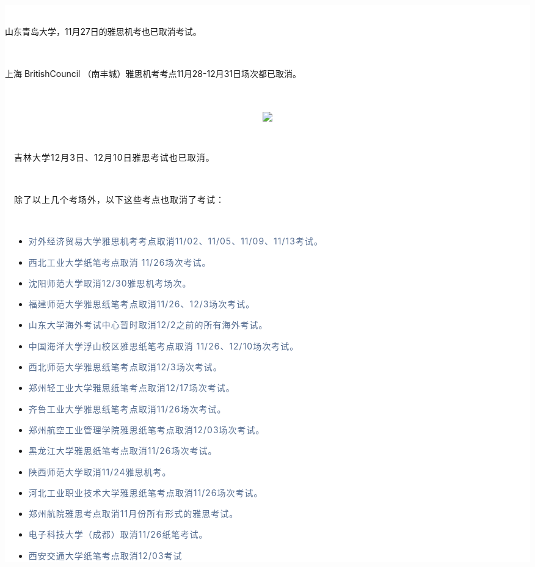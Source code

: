 <br style="box-sizing: border-box;"></p><p style="white-space: normal;box-sizing: border-box;">山东青岛大学，11月27日的雅思机考也已取消考试。</p><p style="white-space: normal;box-sizing: border-box;"><br style="box-sizing: border-box;"></p><p style="white-space: normal;box-sizing: border-box;">上海 BritishCouncil （南丰城）雅思机考考点11月28-12月31日场次都已取消。</p><p style="white-space: normal;box-sizing: border-box;"><br style="box-sizing: border-box;"></p></section><section style="text-align: center;box-sizing: border-box;" powered-by="xiumi.us"><section style="max-width: 100%;vertical-align: middle;display: inline-block;line-height: 0;width: 90%;height: auto;box-sizing: border-box;"><img data-ratio="0.3481481" data-src="https://mmbiz.qpic.cn/mmbiz_png/Mvb870zkymhTRW78qzmhFibRH9ftfpwt6YLyMiauFkiczVjIwoa3sQLUibyqNAtF2uAPrffR2RibIucI23TDOtLFAoA/640?wx_fmt=png" data-type="png" data-w="1080" style="vertical-align: middle;width: 100%;box-sizing: border-box;" src="./images/image_12.jpg"></section></section><section style="font-size: 14px;padding-right: 15px;padding-left: 15px;letter-spacing: 1px;box-sizing: border-box;" powered-by="xiumi.us"><p style="white-space: normal;box-sizing: border-box;"><br style="box-sizing: border-box;"></p><p style="white-space: normal;box-sizing: border-box;">吉林大学12月3日、12月10日雅思考试也已取消。</p><p style="white-space: normal;box-sizing: border-box;"><br style="box-sizing: border-box;"></p><p style="white-space: normal;box-sizing: border-box;">除了以上几个考场外，以下这些考点也取消了考试：<br style="box-sizing: border-box;"></p><p style="white-space: normal;box-sizing: border-box;"><br style="box-sizing: border-box;"></p><ul class="list-paddingleft-1"><li style="box-sizing: border-box;"><p style="box-sizing: border-box;"><span style="color: rgb(84, 108, 144);box-sizing: border-box;">对外经济贸易大学雅思机考考点取消11/02、11/05、11/09、11/13考试。<br style="box-sizing: border-box;"></span></p></li><li style="box-sizing: border-box;"><p style="box-sizing: border-box;"><span style="color: rgb(84, 108, 144);box-sizing: border-box;">西北工业大学纸笔考点取消 11/26场次考试。<br style="box-sizing: border-box;"></span></p></li><li style="box-sizing: border-box;"><p style="box-sizing: border-box;"><span style="color: rgb(84, 108, 144);box-sizing: border-box;">沈阳师范大学取消12/30雅思机考场次。<br style="box-sizing: border-box;"></span></p></li><li style="box-sizing: border-box;"><p style="box-sizing: border-box;"><span style="color: rgb(84, 108, 144);box-sizing: border-box;">福建师范大学雅思纸笔考点取消11/26、12/3场次考试。<br style="box-sizing: border-box;"></span></p></li><li style="box-sizing: border-box;"><p style="box-sizing: border-box;"><span style="color: rgb(84, 108, 144);box-sizing: border-box;">山东大学海外考试中心暂时取消12/2之前的所有海外考试。<br style="box-sizing: border-box;"></span></p></li><li style="box-sizing: border-box;"><p style="box-sizing: border-box;"><span style="color: rgb(84, 108, 144);box-sizing: border-box;">中国海洋大学浮山校区雅思纸笔考点取消
11/26、12/10场次考试。<br style="box-sizing: border-box;"></span></p></li><li style="box-sizing: border-box;"><p style="box-sizing: border-box;"><span style="color: rgb(84, 108, 144);box-sizing: border-box;">西北师范大学雅思纸笔考点取消12/3场次考试。<br style="box-sizing: border-box;"></span></p></li><li style="box-sizing: border-box;"><p style="box-sizing: border-box;"><span style="color: rgb(84, 108, 144);box-sizing: border-box;">郑州轻工业大学雅思纸笔考点取消12/17场次考试。<br style="box-sizing: border-box;"></span></p></li><li style="box-sizing: border-box;"><p style="box-sizing: border-box;"><span style="color: rgb(84, 108, 144);box-sizing: border-box;">齐鲁工业大学雅思纸笔考点取消11/26场次考试。<br style="box-sizing: border-box;"></span></p></li><li style="box-sizing: border-box;"><p style="box-sizing: border-box;"><span style="color: rgb(84, 108, 144);box-sizing: border-box;">郑州航空工业管理学院雅思纸笔考点取消12/03场次考试。<br style="box-sizing: border-box;"></span></p></li><li style="box-sizing: border-box;"><p style="box-sizing: border-box;"><span style="color: rgb(84, 108, 144);box-sizing: border-box;">黑龙江大学雅思纸笔考点取消11/26场次考试。<br style="box-sizing: border-box;"></span></p></li><li style="box-sizing: border-box;"><p style="box-sizing: border-box;"><span style="color: rgb(84, 108, 144);box-sizing: border-box;">陕西师范大学取消11/24雅思机考。<br style="box-sizing: border-box;"></span></p></li><li style="box-sizing: border-box;"><p style="box-sizing: border-box;"><span style="color: rgb(84, 108, 144);box-sizing: border-box;">河北工业职业技术大学雅思纸笔考点取消11/26场次考试。<br style="box-sizing: border-box;"></span></p></li><li style="box-sizing: border-box;"><p style="box-sizing: border-box;"><span style="color: rgb(84, 108, 144);box-sizing: border-box;">郑州航院雅思考点取消11月份所有形式的雅思考试。<br style="box-sizing: border-box;"></span></p></li><li style="box-sizing: border-box;"><p style="box-sizing: border-box;"><span style="color: rgb(84, 108, 144);box-sizing: border-box;">电子科技大学（成都）取消11/26纸笔考试。<br style="box-sizing: border-box;"></span></p></li><li style="box-sizing: border-box;"><p style="box-sizing: border-box;"><span style="color: rgb(84, 108, 144);box-sizing: border-box;">西安交通大学纸笔考点取消12/03考试
